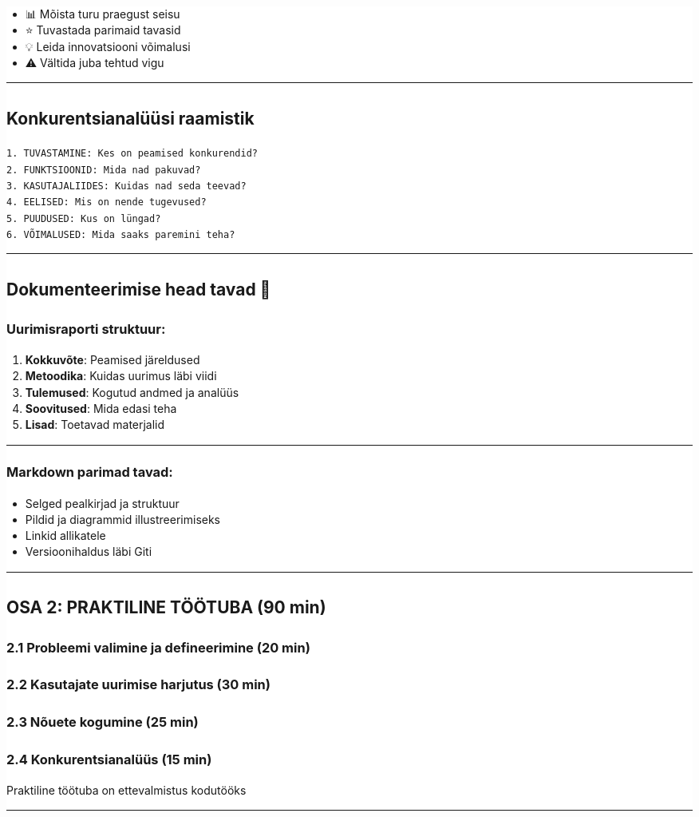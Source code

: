 - 📊 Mõista turu praegust seisu
- ⭐ Tuvastada parimaid tavasid
- 💡 Leida innovatsiooni võimalusi
- ⚠️ Vältida juba tehtud vigu

---

## Konkurentsianalüüsi raamistik

```
1. TUVASTAMINE: Kes on peamised konkurendid?
2. FUNKTSIOONID: Mida nad pakuvad?
3. KASUTAJALIIDES: Kuidas nad seda teevad?
4. EELISED: Mis on nende tugevused?
5. PUUDUSED: Kus on lüngad?
6. VÕIMALUSED: Mida saaks paremini teha?
```

---

## Dokumenteerimise head tavad 📝

### Uurimisraporti struktuur:
1. **Kokkuvõte**: Peamised järeldused
2. **Metoodika**: Kuidas uurimus läbi viidi
3. **Tulemused**: Kogutud andmed ja analüüs
4. **Soovitused**: Mida edasi teha
5. **Lisad**: Toetavad materjalid

---

### Markdown parimad tavad:
- Selged pealkirjad ja struktuur
- Pildid ja diagrammid illustreerimiseks
- Linkid allikatele
- Versioonihaldus läbi Giti

---

## OSA 2: PRAKTILINE TÖÖTUBA (90 min)

### 2.1 Probleemi valimine ja defineerimine (20 min)
### 2.2 Kasutajate uurimise harjutus (30 min)
### 2.3 Nõuete kogumine (25 min)
### 2.4 Konkurentsianalüüs (15 min)
Praktiline töötuba on ettevalmistus kodutööks

---
